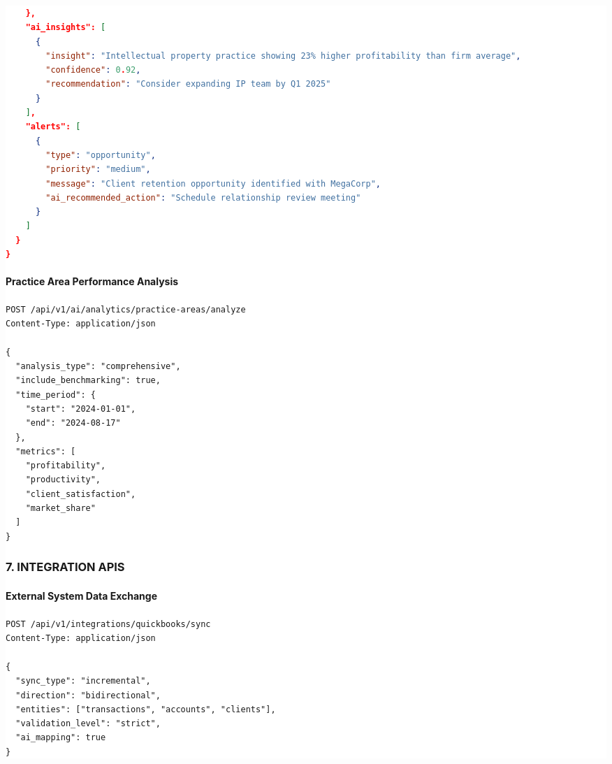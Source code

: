 ```json
    },
    "ai_insights": [
      {
        "insight": "Intellectual property practice showing 23% higher profitability than firm average",
        "confidence": 0.92,
        "recommendation": "Consider expanding IP team by Q1 2025"
      }
    ],
    "alerts": [
      {
        "type": "opportunity",
        "priority": "medium",
        "message": "Client retention opportunity identified with MegaCorp",
        "ai_recommended_action": "Schedule relationship review meeting"
      }
    ]
  }
}
```

#### Practice Area Performance Analysis
```http
POST /api/v1/ai/analytics/practice-areas/analyze
Content-Type: application/json

{
  "analysis_type": "comprehensive",
  "include_benchmarking": true,
  "time_period": {
    "start": "2024-01-01",
    "end": "2024-08-17"
  },
  "metrics": [
    "profitability",
    "productivity", 
    "client_satisfaction",
    "market_share"
  ]
}
```

### 7. INTEGRATION APIS

#### External System Data Exchange
```http
POST /api/v1/integrations/quickbooks/sync
Content-Type: application/json

{
  "sync_type": "incremental",
  "direction": "bidirectional",
  "entities": ["transactions", "accounts", "clients"],
  "validation_level": "strict",
  "ai_mapping": true
}
```
